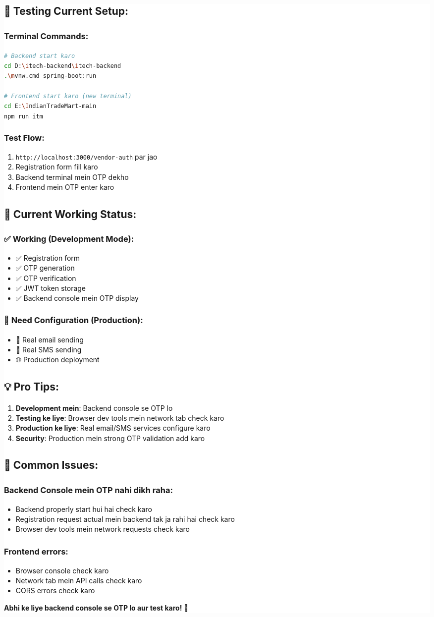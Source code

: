 ## 🧪 **Testing Current Setup:**

### **Terminal Commands:**
```bash
# Backend start karo
cd D:\itech-backend\itech-backend
.\mvnw.cmd spring-boot:run

# Frontend start karo (new terminal)
cd E:\IndianTradeMart-main
npm run itm
```

### **Test Flow:**
1. `http://localhost:3000/vendor-auth` par jao
2. Registration form fill karo
3. Backend terminal mein OTP dekho
4. Frontend mein OTP enter karo

## 🎯 **Current Working Status:**

### ✅ **Working (Development Mode):**
- ✅ Registration form
- ✅ OTP generation
- ✅ OTP verification
- ✅ JWT token storage
- ✅ Backend console mein OTP display

### 🔧 **Need Configuration (Production):**
- 📧 Real email sending
- 📱 Real SMS sending
- 🌐 Production deployment

## 💡 **Pro Tips:**

1. **Development mein**: Backend console se OTP lo
2. **Testing ke liye**: Browser dev tools mein network tab check karo
3. **Production ke liye**: Real email/SMS services configure karo
4. **Security**: Production mein strong OTP validation add karo

## 🐛 **Common Issues:**

### **Backend Console mein OTP nahi dikh raha:**
- Backend properly start hui hai check karo
- Registration request actual mein backend tak ja rahi hai check karo
- Browser dev tools mein network requests check karo

### **Frontend errors:**
- Browser console check karo
- Network tab mein API calls check karo
- CORS errors check karo

**Abhi ke liye backend console se OTP lo aur test karo! 🚀**
